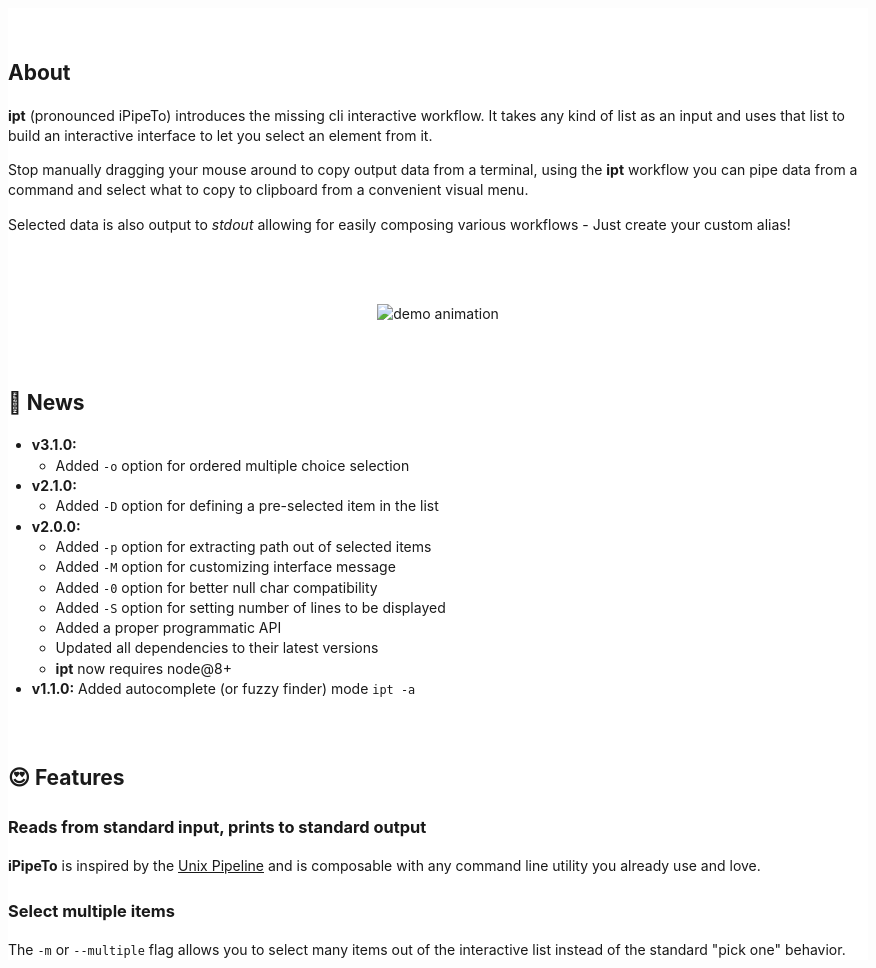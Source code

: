 <br />

## About

**ipt** (pronounced iPipeTo) introduces the missing cli interactive workflow. It takes any kind of list as an input and uses that list to build an interactive interface to let you select an element from it.

Stop manually dragging your mouse around to copy output data from a terminal, using the **ipt** workflow you can pipe data from a command and select what to copy to clipboard from a convenient visual menu.

Selected data is also output to _stdout_ allowing for easily composing various workflows - Just create your custom alias!

<br />
<br />

<p align="center">
<img alt="demo animation" width="600" src="https://ruyadorno.github.io/svg-demos/ipt-demos/demo.svg" />
</p>

<br />

## :newspaper: News

- **v3.1.0:**
  - Added `-o` option for ordered multiple choice selection
- **v2.1.0:**
  - Added `-D` option for defining a pre-selected item in the list
- **v2.0.0:**
  - Added `-p` option for extracting path out of selected items
  - Added `-M` option for customizing interface message
  - Added `-0` option for better null char compatibility
  - Added `-S` option for setting number of lines to be displayed
  - Added a proper programmatic API
  - Updated all dependencies to their latest versions
  - **ipt** now requires node@8+
- **v1.1.0:** Added autocomplete (or fuzzy finder) mode `ipt -a`

<br />

## :heart_eyes: Features

### Reads from standard input, prints to standard output

**iPipeTo** is inspired by the [Unix Pipeline](https://en.wikipedia.org/wiki/Pipeline_\(Unix\)) and is composable with any command line utility you already use and love.

### Select multiple items

The `-m` or `--multiple` flag allows you to select many items out of the interactive list instead of the standard "pick one" behavior.
